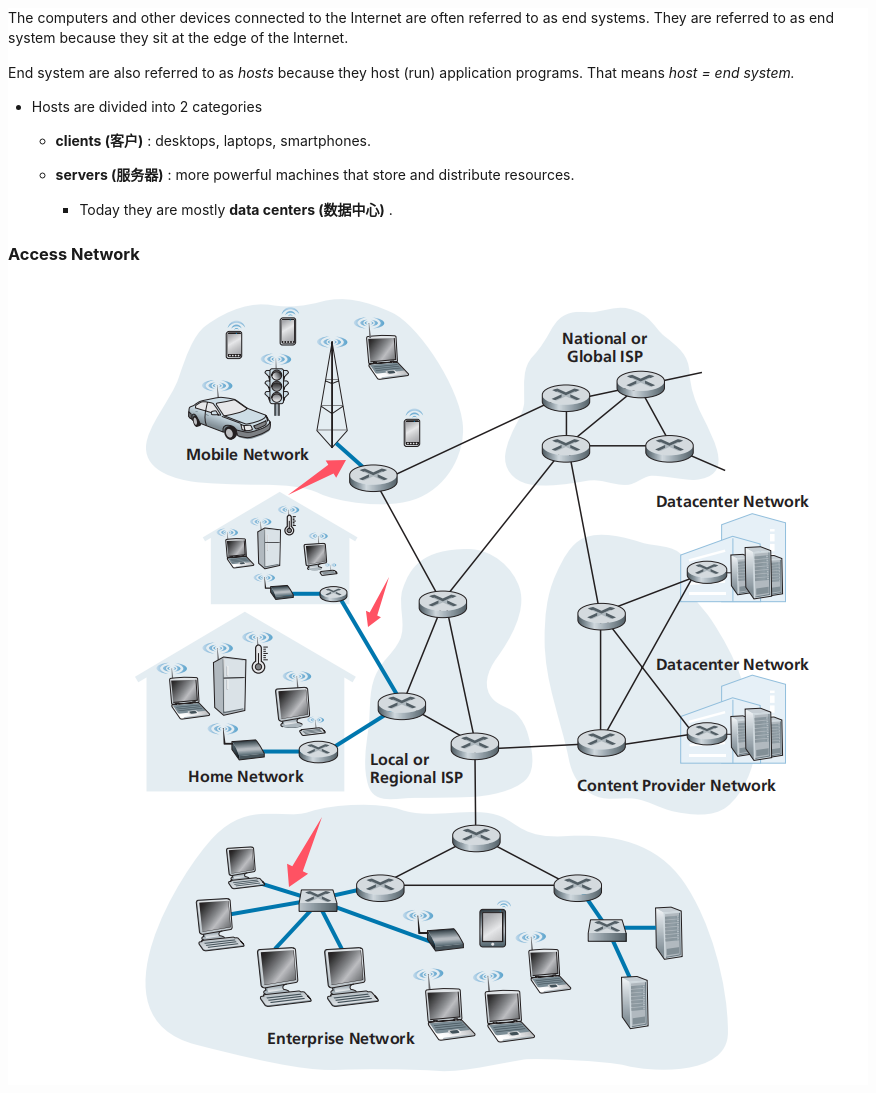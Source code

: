 The computers and other devices connected to the Internet are often referred to as end systems. They are referred to as end system because they sit at the edge of the Internet.

End system are also referred to as *hosts* because they host (run) application programs. That means *host = end system.*

* Hosts are divided into 2 categories

  * **clients (客户)** : desktops, laptops, smartphones.
  * **servers (服务器)** : more powerful machines that store and distribute resources.

    * Today they are mostly **data centers (数据中心)** .

### Access Network 

​![image](assets/image-20240912154449-417796o.png)​
